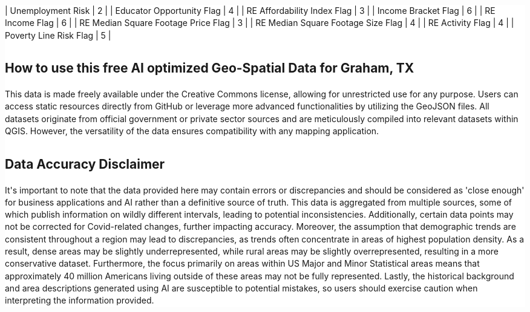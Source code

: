| Unemployment Risk | 2 |
| Educator Opportunity Flag | 4 |
| RE Affordability Index Flag | 3 |
| Income Bracket Flag | 6 |
| RE Income Flag | 6 |
| RE Median Square Footage Price Flag | 3 |
| RE Median Square Footage Size Flag | 4 |
| RE Activity Flag | 4 |
| Poverty Line Risk Flag | 5 |

## How to use this free AI optimized Geo-Spatial Data for Graham, TX

This data is made freely available under the Creative Commons license, allowing for unrestricted use for any purpose. Users can access static resources directly from GitHub or leverage more advanced functionalities by utilizing the GeoJSON files. All datasets originate from official government or private sector sources and are meticulously compiled into relevant datasets within QGIS. However, the versatility of the data ensures compatibility with any mapping application.

## Data Accuracy Disclaimer
It's important to note that the data provided here may contain errors or discrepancies and should be considered as 'close enough' for business applications and AI rather than a definitive source of truth. This data is aggregated from multiple sources, some of which publish information on wildly different intervals, leading to potential inconsistencies. Additionally, certain data points may not be corrected for Covid-related changes, further impacting accuracy. Moreover, the assumption that demographic trends are consistent throughout a region may lead to discrepancies, as trends often concentrate in areas of highest population density. As a result, dense areas may be slightly underrepresented, while rural areas may be slightly overrepresented, resulting in a more conservative dataset. Furthermore, the focus primarily on areas within US Major and Minor Statistical areas means that approximately 40 million Americans living outside of these areas may not be fully represented. Lastly, the historical background and area descriptions generated using AI are susceptible to potential mistakes, so users should exercise caution when interpreting the information provided.

